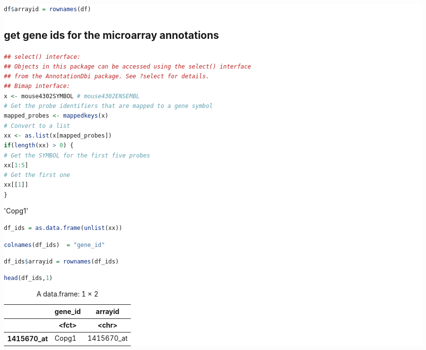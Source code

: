 

```R
df$arrayid = rownames(df)
```

## get gene ids for the microarray annotations


```R
## select() interface:
## Objects in this package can be accessed using the select() interface
## from the AnnotationDbi package. See ?select for details.
## Bimap interface:
x <- mouse4302SYMBOL # mouse4302ENSEMBL
# Get the probe identifiers that are mapped to a gene symbol
mapped_probes <- mappedkeys(x)
# Convert to a list
xx <- as.list(x[mapped_probes])
if(length(xx) > 0) {
# Get the SYMBOL for the first five probes
xx[1:5]
# Get the first one
xx[[1]]
}
```


'Copg1'



```R
df_ids = as.data.frame(unlist(xx))
```


```R
colnames(df_ids)  = "gene_id"
```


```R
df_ids$arrayid = rownames(df_ids) 
```


```R
head(df_ids,1)
```


<table>
<caption>A data.frame: 1 × 2</caption>
<thead>
	<tr><th></th><th scope=col>gene_id</th><th scope=col>arrayid</th></tr>
	<tr><th></th><th scope=col>&lt;fct&gt;</th><th scope=col>&lt;chr&gt;</th></tr>
</thead>
<tbody>
	<tr><th scope=row>1415670_at</th><td>Copg1</td><td>1415670_at</td></tr>
</tbody>
</table>
